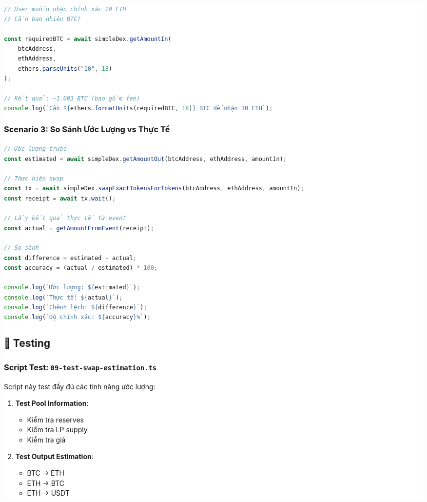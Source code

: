 ```javascript
// User muốn nhận chính xác 10 ETH
// Cần bao nhiêu BTC?

const requiredBTC = await simpleDex.getAmountIn(
    btcAddress,
    ethAddress,
    ethers.parseUnits("10", 18)
);

// Kết quả: ~1.003 BTC (bao gồm fee)
console.log(`Cần ${ethers.formatUnits(requiredBTC, 18)} BTC để nhận 10 ETH`);
```

### Scenario 3: So Sánh Ước Lượng vs Thực Tế

```javascript
// Ước lượng trước
const estimated = await simpleDex.getAmountOut(btcAddress, ethAddress, amountIn);

// Thực hiện swap
const tx = await simpleDex.swapExactTokensForTokens(btcAddress, ethAddress, amountIn);
const receipt = await tx.wait();

// Lấy kết quả thực tế từ event
const actual = getAmountFromEvent(receipt);

// So sánh
const difference = estimated - actual;
const accuracy = (actual / estimated) * 100;

console.log(`Ước lượng: ${estimated}`);
console.log(`Thực tế: ${actual}`);
console.log(`Chênh lệch: ${difference}`);
console.log(`Độ chính xác: ${accuracy}%`);
```

## 🧪 Testing

### Script Test: `09-test-swap-estimation.ts`

Script này test đầy đủ các tính năng ước lượng:

1. **Test Pool Information**:
   - Kiểm tra reserves
   - Kiểm tra LP supply
   - Kiểm tra giá

2. **Test Output Estimation**:
   - BTC -> ETH
   - ETH -> BTC
   - ETH -> USDT
